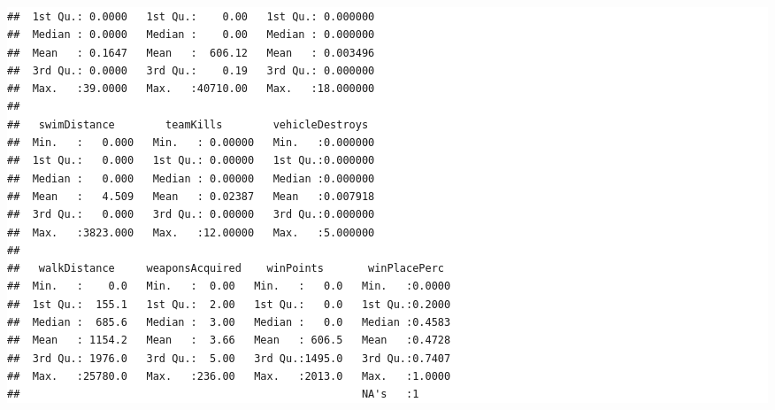     ##  1st Qu.: 0.0000   1st Qu.:    0.00   1st Qu.: 0.000000  
    ##  Median : 0.0000   Median :    0.00   Median : 0.000000  
    ##  Mean   : 0.1647   Mean   :  606.12   Mean   : 0.003496  
    ##  3rd Qu.: 0.0000   3rd Qu.:    0.19   3rd Qu.: 0.000000  
    ##  Max.   :39.0000   Max.   :40710.00   Max.   :18.000000  
    ##                                                          
    ##   swimDistance        teamKills        vehicleDestroys   
    ##  Min.   :   0.000   Min.   : 0.00000   Min.   :0.000000  
    ##  1st Qu.:   0.000   1st Qu.: 0.00000   1st Qu.:0.000000  
    ##  Median :   0.000   Median : 0.00000   Median :0.000000  
    ##  Mean   :   4.509   Mean   : 0.02387   Mean   :0.007918  
    ##  3rd Qu.:   0.000   3rd Qu.: 0.00000   3rd Qu.:0.000000  
    ##  Max.   :3823.000   Max.   :12.00000   Max.   :5.000000  
    ##                                                          
    ##   walkDistance     weaponsAcquired    winPoints       winPlacePerc   
    ##  Min.   :    0.0   Min.   :  0.00   Min.   :   0.0   Min.   :0.0000  
    ##  1st Qu.:  155.1   1st Qu.:  2.00   1st Qu.:   0.0   1st Qu.:0.2000  
    ##  Median :  685.6   Median :  3.00   Median :   0.0   Median :0.4583  
    ##  Mean   : 1154.2   Mean   :  3.66   Mean   : 606.5   Mean   :0.4728  
    ##  3rd Qu.: 1976.0   3rd Qu.:  5.00   3rd Qu.:1495.0   3rd Qu.:0.7407  
    ##  Max.   :25780.0   Max.   :236.00   Max.   :2013.0   Max.   :1.0000  
    ##                                                      NA's   :1
